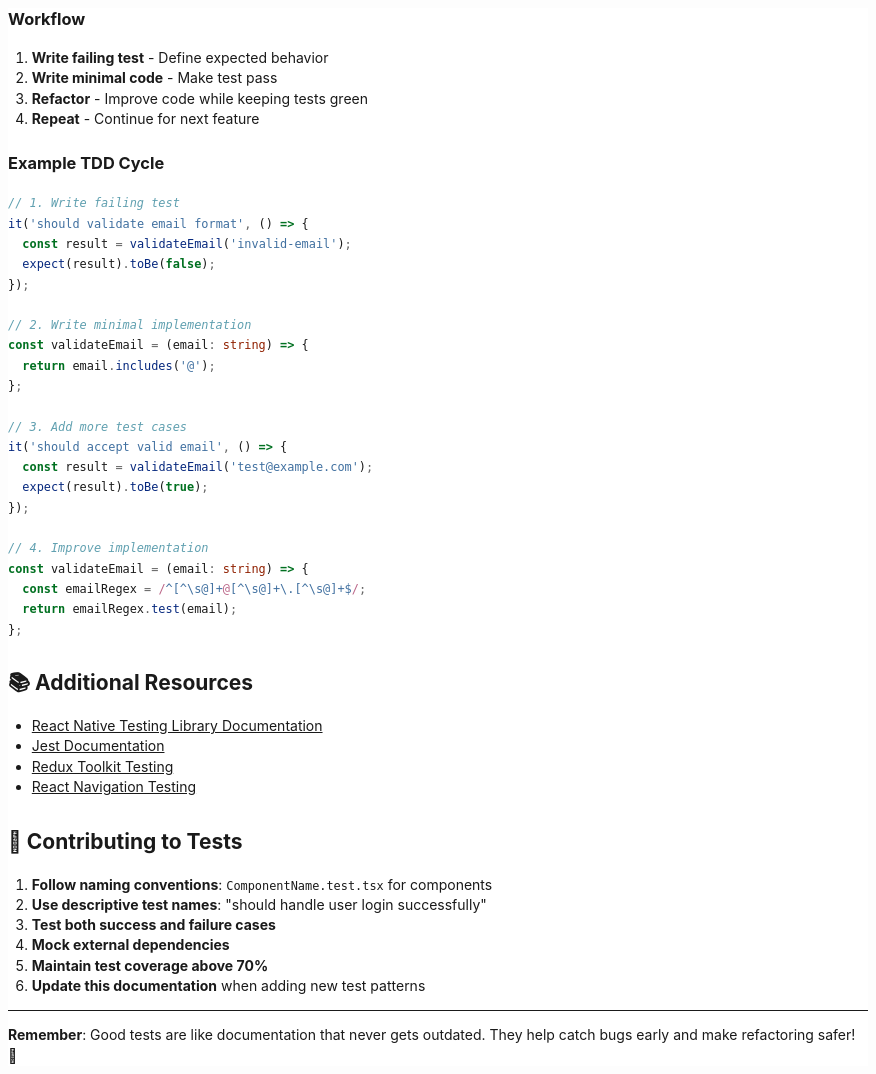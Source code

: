 ### Workflow

1. **Write failing test** - Define expected behavior
2. **Write minimal code** - Make test pass
3. **Refactor** - Improve code while keeping tests green
4. **Repeat** - Continue for next feature

### Example TDD Cycle

```typescript
// 1. Write failing test
it('should validate email format', () => {
  const result = validateEmail('invalid-email');
  expect(result).toBe(false);
});

// 2. Write minimal implementation
const validateEmail = (email: string) => {
  return email.includes('@');
};

// 3. Add more test cases
it('should accept valid email', () => {
  const result = validateEmail('test@example.com');
  expect(result).toBe(true);
});

// 4. Improve implementation
const validateEmail = (email: string) => {
  const emailRegex = /^[^\s@]+@[^\s@]+\.[^\s@]+$/;
  return emailRegex.test(email);
};
```

## 📚 Additional Resources

- [React Native Testing Library Documentation](https://callstack.github.io/react-native-testing-library/)
- [Jest Documentation](https://jestjs.io/docs/getting-started)
- [Redux Toolkit Testing](https://redux-toolkit.js.org/usage/writing-tests)
- [React Navigation Testing](https://reactnavigation.org/docs/testing/)

## 🤝 Contributing to Tests

1. **Follow naming conventions**: `ComponentName.test.tsx` for components
2. **Use descriptive test names**: "should handle user login successfully"
3. **Test both success and failure cases**
4. **Mock external dependencies**
5. **Maintain test coverage above 70%**
6. **Update this documentation** when adding new test patterns

---

**Remember**: Good tests are like documentation that never gets outdated. They help catch bugs early and make refactoring safer! 🎉 